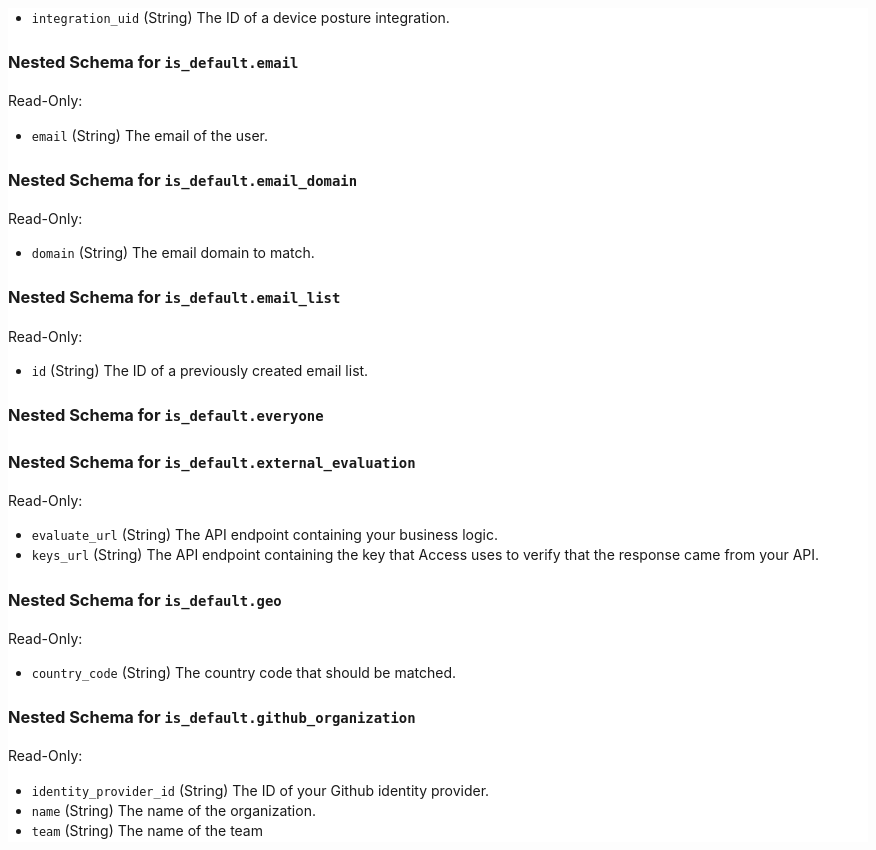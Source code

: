 - `integration_uid` (String) The ID of a device posture integration.


<a id="nestedatt--is_default--email"></a>
### Nested Schema for `is_default.email`

Read-Only:

- `email` (String) The email of the user.


<a id="nestedatt--is_default--email_domain"></a>
### Nested Schema for `is_default.email_domain`

Read-Only:

- `domain` (String) The email domain to match.


<a id="nestedatt--is_default--email_list"></a>
### Nested Schema for `is_default.email_list`

Read-Only:

- `id` (String) The ID of a previously created email list.


<a id="nestedatt--is_default--everyone"></a>
### Nested Schema for `is_default.everyone`


<a id="nestedatt--is_default--external_evaluation"></a>
### Nested Schema for `is_default.external_evaluation`

Read-Only:

- `evaluate_url` (String) The API endpoint containing your business logic.
- `keys_url` (String) The API endpoint containing the key that Access uses to verify that the response came from your API.


<a id="nestedatt--is_default--geo"></a>
### Nested Schema for `is_default.geo`

Read-Only:

- `country_code` (String) The country code that should be matched.


<a id="nestedatt--is_default--github_organization"></a>
### Nested Schema for `is_default.github_organization`

Read-Only:

- `identity_provider_id` (String) The ID of your Github identity provider.
- `name` (String) The name of the organization.
- `team` (String) The name of the team
